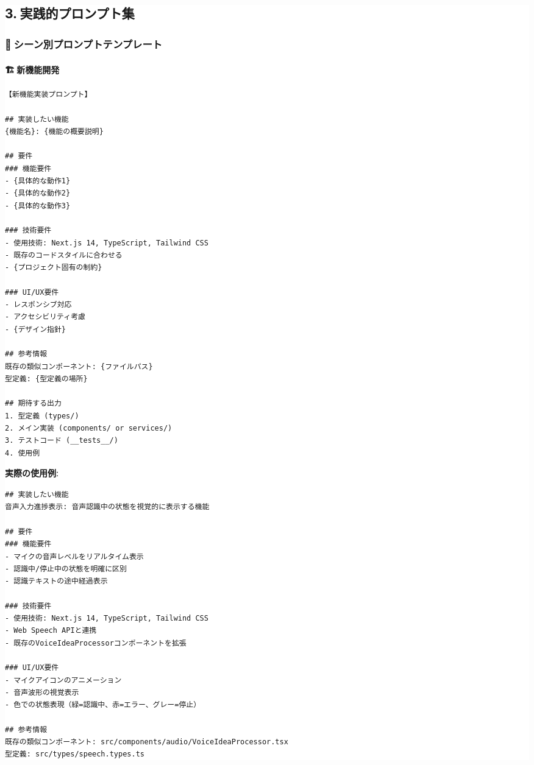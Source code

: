 
## 3. 実践的プロンプト集

### 🎯 シーン別プロンプトテンプレート

#### 🏗️ 新機能開発
```
【新機能実装プロンプト】

## 実装したい機能
{機能名}: {機能の概要説明}

## 要件
### 機能要件
- {具体的な動作1}
- {具体的な動作2}
- {具体的な動作3}

### 技術要件
- 使用技術: Next.js 14, TypeScript, Tailwind CSS
- 既存のコードスタイルに合わせる
- {プロジェクト固有の制約}

### UI/UX要件
- レスポンシブ対応
- アクセシビリティ考慮
- {デザイン指針}

## 参考情報
既存の類似コンポーネント: {ファイルパス}
型定義: {型定義の場所}

## 期待する出力
1. 型定義 (types/)
2. メイン実装 (components/ or services/)
3. テストコード (__tests__/)
4. 使用例
```

**実際の使用例**:
```
## 実装したい機能
音声入力進捗表示: 音声認識中の状態を視覚的に表示する機能

## 要件
### 機能要件
- マイクの音声レベルをリアルタイム表示
- 認識中/停止中の状態を明確に区別
- 認識テキストの途中経過表示

### 技術要件
- 使用技術: Next.js 14, TypeScript, Tailwind CSS
- Web Speech APIと連携
- 既存のVoiceIdeaProcessorコンポーネントを拡張

### UI/UX要件
- マイクアイコンのアニメーション
- 音声波形の視覚表示
- 色での状態表現（緑=認識中、赤=エラー、グレー=停止）

## 参考情報
既存の類似コンポーネント: src/components/audio/VoiceIdeaProcessor.tsx
型定義: src/types/speech.types.ts

```